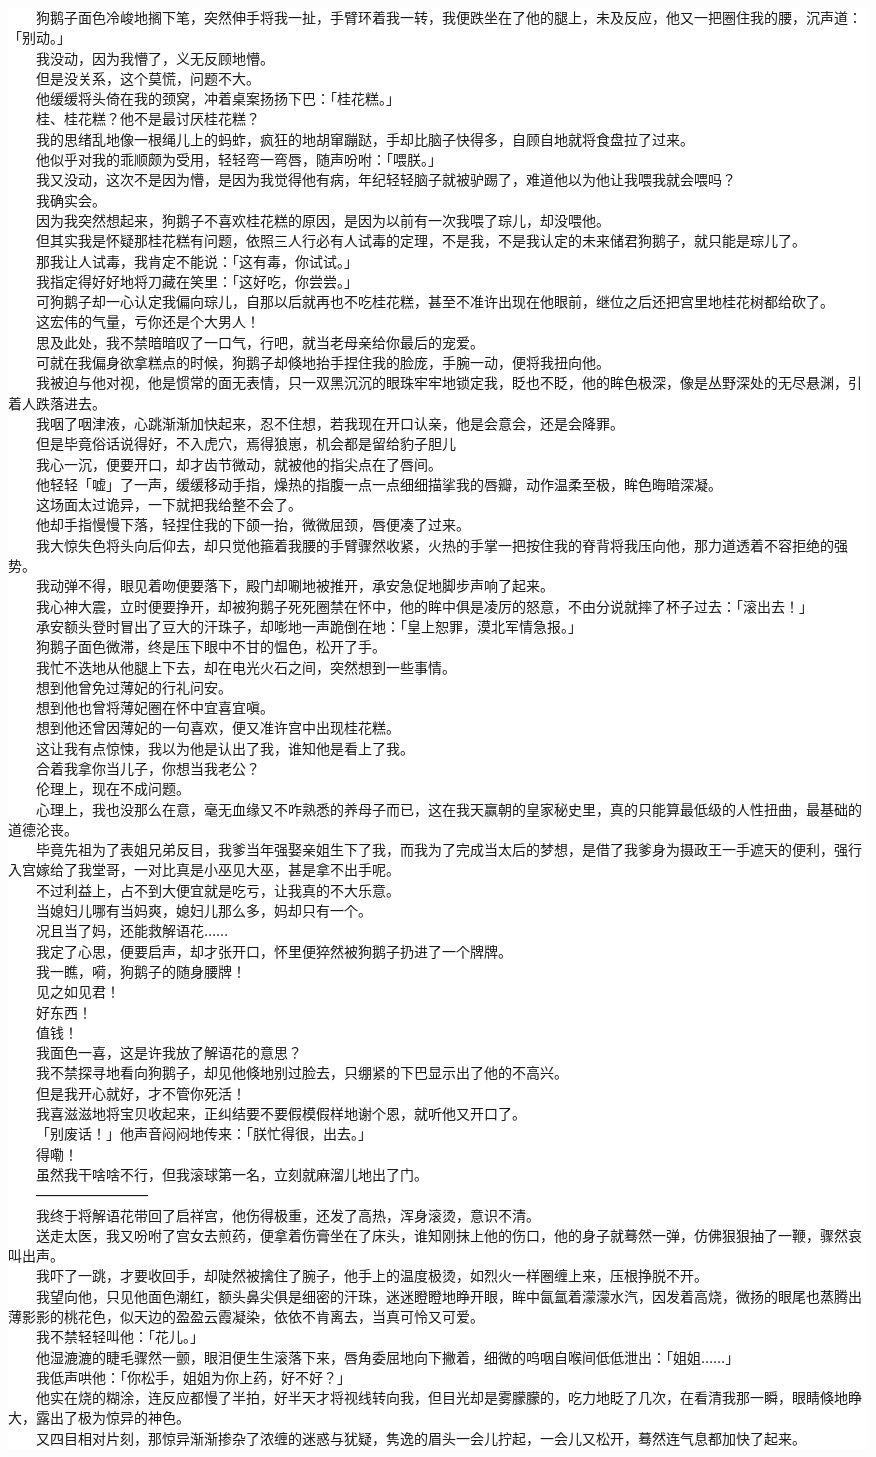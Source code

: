 &emsp;&emsp;狗鹅子面色冷峻地搁下笔，突然伸手将我一扯，手臂环着我一转，我便跌坐在了他的腿上，未及反应，他又一把圈住我的腰，沉声道：「别动。」  
&emsp;&emsp;我没动，因为我懵了，义无反顾地懵。  
&emsp;&emsp;但是没关系，这个莫慌，问题不大。  
&emsp;&emsp;他缓缓将头倚在我的颈窝，冲着桌案扬扬下巴：「桂花糕。」  
&emsp;&emsp;桂、桂花糕？他不是最讨厌桂花糕？  
&emsp;&emsp;我的思绪乱地像一根绳儿上的蚂蚱，疯狂的地胡窜蹦跶，手却比脑子快得多，自顾自地就将食盘拉了过来。  
&emsp;&emsp;他似乎对我的乖顺颇为受用，轻轻弯一弯唇，随声吩咐：「喂朕。」  
&emsp;&emsp;我又没动，这次不是因为懵，是因为我觉得他有病，年纪轻轻脑子就被驴踢了，难道他以为他让我喂我就会喂吗？  
&emsp;&emsp;我确实会。  
&emsp;&emsp;因为我突然想起来，狗鹅子不喜欢桂花糕的原因，是因为以前有一次我喂了琮儿，却没喂他。  
&emsp;&emsp;但其实我是怀疑那桂花糕有问题，依照三人行必有人试毒的定理，不是我，不是我认定的未来储君狗鹅子，就只能是琮儿了。  
&emsp;&emsp;那我让人试毒，我肯定不能说：「这有毒，你试试。」  
&emsp;&emsp;我指定得好好地将刀藏在笑里：「这好吃，你尝尝。」  
&emsp;&emsp;可狗鹅子却一心认定我偏向琮儿，自那以后就再也不吃桂花糕，甚至不准许出现在他眼前，继位之后还把宫里地桂花树都给砍了。  
&emsp;&emsp;这宏伟的气量，亏你还是个大男人！  
&emsp;&emsp;思及此处，我不禁暗暗叹了一口气，行吧，就当老母亲给你最后的宠爱。  
&emsp;&emsp;可就在我偏身欲拿糕点的时候，狗鹅子却倏地抬手捏住我的脸庞，手腕一动，便将我扭向他。  
&emsp;&emsp;我被迫与他对视，他是惯常的面无表情，只一双黑沉沉的眼珠牢牢地锁定我，眨也不眨，他的眸色极深，像是丛野深处的无尽悬渊，引着人跌落进去。  
&emsp;&emsp;我咽了咽津液，心跳渐渐加快起来，忍不住想，若我现在开口认亲，他是会意会，还是会降罪。  
&emsp;&emsp;但是毕竟俗话说得好，不入虎穴，焉得狼崽，机会都是留给豹子胆儿  
&emsp;&emsp;我心一沉，便要开口，却才齿节微动，就被他的指尖点在了唇间。  
&emsp;&emsp;他轻轻「嘘」了一声，缓缓移动手指，燥热的指腹一点一点细细描挲我的唇瓣，动作温柔至极，眸色晦暗深凝。  
&emsp;&emsp;这场面太过诡异，一下就把我给整不会了。  
&emsp;&emsp;他却手指慢慢下落，轻捏住我的下颌一抬，微微屈颈，唇便凑了过来。  
&emsp;&emsp;我大惊失色将头向后仰去，却只觉他箍着我腰的手臂骤然收紧，火热的手掌一把按住我的脊背将我压向他，那力道透着不容拒绝的强势。  
&emsp;&emsp;我动弹不得，眼见着吻便要落下，殿门却唰地被推开，承安急促地脚步声响了起来。  
&emsp;&emsp;我心神大震，立时便要挣开，却被狗鹅子死死圈禁在怀中，他的眸中俱是凌厉的怒意，不由分说就摔了杯子过去：「滚出去！」  
&emsp;&emsp;承安额头登时冒出了豆大的汗珠子，却嘭地一声跪倒在地：「皇上恕罪，漠北军情急报。」  
&emsp;&emsp;狗鹅子面色微滞，终是压下眼中不甘的愠色，松开了手。  
&emsp;&emsp;我忙不迭地从他腿上下去，却在电光火石之间，突然想到一些事情。  
&emsp;&emsp;想到他曾免过薄妃的行礼问安。  
&emsp;&emsp;想到他也曾将薄妃圈在怀中宜喜宜嗔。  
&emsp;&emsp;想到他还曾因薄妃的一句喜欢，便又准许宫中出现桂花糕。  
&emsp;&emsp;这让我有点惊悚，我以为他是认出了我，谁知他是看上了我。  
&emsp;&emsp;合着我拿你当儿子，你想当我老公？  
&emsp;&emsp;伦理上，现在不成问题。  
&emsp;&emsp;心理上，我也没那么在意，毫无血缘又不咋熟悉的养母子而已，这在我天赢朝的皇家秘史里，真的只能算最低级的人性扭曲，最基础的道德沦丧。  
&emsp;&emsp;毕竟先祖为了表姐兄弟反目，我爹当年强娶亲姐生下了我，而我为了完成当太后的梦想，是借了我爹身为摄政王一手遮天的便利，强行入宫嫁给了我堂哥，一对比真是小巫见大巫，甚是拿不出手呢。  
&emsp;&emsp;不过利益上，占不到大便宜就是吃亏，让我真的不大乐意。  
&emsp;&emsp;当媳妇儿哪有当妈爽，媳妇儿那么多，妈却只有一个。  
&emsp;&emsp;况且当了妈，还能救解语花……  
&emsp;&emsp;我定了心思，便要启声，却才张开口，怀里便猝然被狗鹅子扔进了一个牌牌。  
&emsp;&emsp;我一瞧，嗬，狗鹅子的随身腰牌！  
&emsp;&emsp;见之如见君！  
&emsp;&emsp;好东西！  
&emsp;&emsp;值钱！  
&emsp;&emsp;我面色一喜，这是许我放了解语花的意思？  
&emsp;&emsp;我不禁探寻地看向狗鹅子，却见他倏地别过脸去，只绷紧的下巴显示出了他的不高兴。  
&emsp;&emsp;但是我开心就好，才不管你死活！  
&emsp;&emsp;我喜滋滋地将宝贝收起来，正纠结要不要假模假样地谢个恩，就听他又开口了。  
&emsp;&emsp;「别废话！」他声音闷闷地传来：「朕忙得很，出去。」  
&emsp;&emsp;得嘞！  
&emsp;&emsp;虽然我干啥啥不行，但我滚球第一名，立刻就麻溜儿地出了门。  
&emsp;&emsp;————————  
&emsp;&emsp;我终于将解语花带回了启祥宫，他伤得极重，还发了高热，浑身滚烫，意识不清。  
&emsp;&emsp;送走太医，我又吩咐了宫女去煎药，便拿着伤膏坐在了床头，谁知刚抹上他的伤口，他的身子就蓦然一弹，仿佛狠狠抽了一鞭，骤然哀叫出声。  
&emsp;&emsp;我吓了一跳，才要收回手，却陡然被擒住了腕子，他手上的温度极烫，如烈火一样圈缠上来，压根挣脱不开。  
&emsp;&emsp;我望向他，只见他面色潮红，额头鼻尖俱是细密的汗珠，迷迷瞪瞪地睁开眼，眸中氤氲着濛濛水汽，因发着高烧，微扬的眼尾也蒸腾出薄影影的桃花色，似天边的盈盈云霞凝染，依依不肯离去，当真可怜又可爱。  
&emsp;&emsp;我不禁轻轻叫他：「花儿。」  
&emsp;&emsp;他湿漉漉的睫毛骤然一颤，眼泪便生生滚落下来，唇角委屈地向下撇着，细微的呜咽自喉间低低泄出：「姐姐……」  
&emsp;&emsp;我低声哄他：「你松手，姐姐为你上药，好不好？」  
&emsp;&emsp;他实在烧的糊涂，连反应都慢了半拍，好半天才将视线转向我，但目光却是雾朦朦的，吃力地眨了几次，在看清我那一瞬，眼睛倏地睁大，露出了极为惊异的神色。  
&emsp;&emsp;又四目相对片刻，那惊异渐渐掺杂了浓缠的迷惑与犹疑，隽逸的眉头一会儿拧起，一会儿又松开，蓦然连气息都加快了起来。  